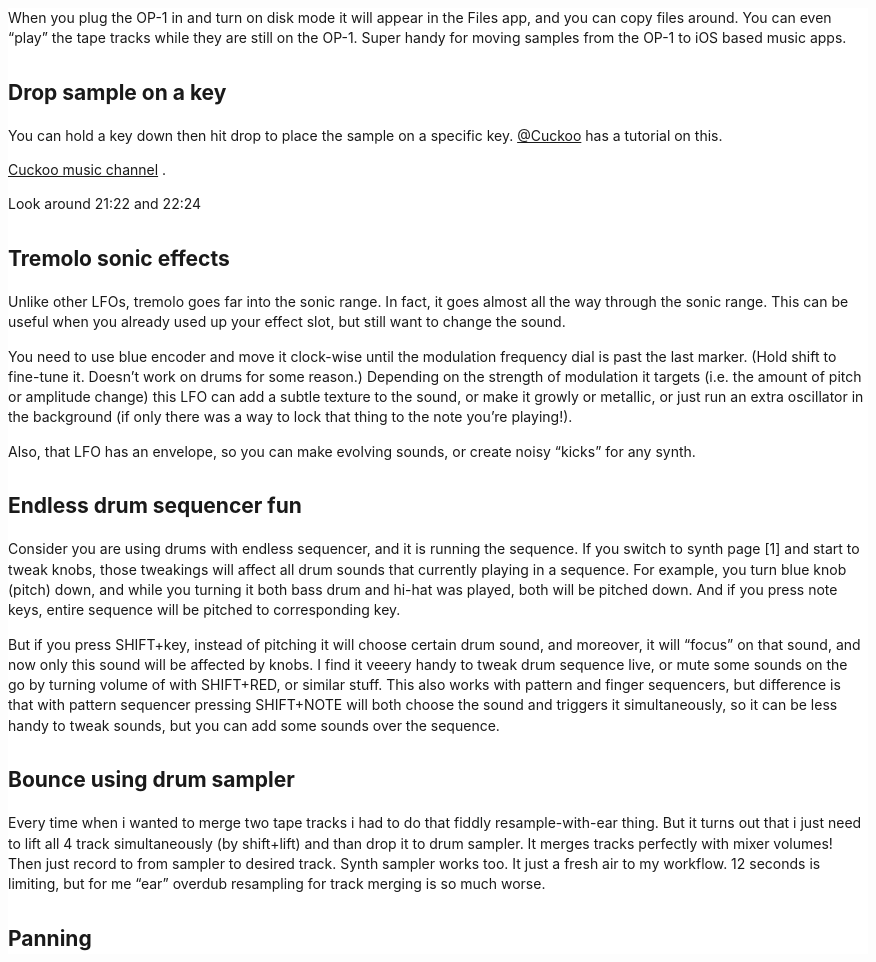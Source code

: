 When you plug the OP-1 in and turn on disk mode it will appear in the Files app, and you can copy files around. You can even “play” the tape tracks while they are still on the OP-1. Super handy for moving samples from the OP-1 to iOS based music apps.

## Drop sample on a key

You can hold a key down then hit drop to place the sample on a specific key. [@Cuckoo](https://op-forums.com/u/cuckoo)  has a tutorial on this.

[Cuckoo music channel](https://www.youtube.com/watch?v=vJwU8utM7iE&ab_channel=cuckoomusic) .

Look around 21:22 and 22:24

## Tremolo sonic effects

Unlike other LFOs, tremolo goes far into the sonic range. In fact, it goes almost all the way through the sonic range. This can be useful when you already used up your effect slot, but still want to change the sound.

You need to use blue encoder and move it clock-wise until the modulation frequency dial is past the last marker. (Hold shift to fine-tune it. Doesn’t work on drums for some reason.) Depending on the strength of modulation it targets (i.e. the amount of pitch or amplitude change) this LFO can add a subtle texture to the sound, or make it growly or metallic, or just run an extra oscillator in the background (if only there was a way to lock that thing to the note you’re playing!).

Also, that LFO has an envelope, so you can make evolving sounds, or create noisy “kicks” for any synth.

## Endless drum sequencer fun

Consider you are using drums with endless sequencer, and it is running the sequence. If you switch to synth page [1] and start to tweak knobs, those tweakings will affect all drum sounds that currently playing in a sequence. For example, you turn blue knob (pitch) down, and while you turning it both bass drum and hi-hat was played, both will be pitched down. And if you press note keys, entire sequence will be pitched to corresponding key.

But if you press SHIFT+key, instead of pitching it will choose certain drum sound, and moreover, it will “focus” on that sound, and now only this sound will be affected by knobs. I find it veeery handy to tweak drum sequence live, or mute some sounds on the go by turning volume of with SHIFT+RED, or similar stuff. This also works with pattern and finger sequencers, but difference is that with pattern sequencer pressing SHIFT+NOTE will both choose the sound and triggers it simultaneously, so it can be less handy to tweak sounds, but you can add some sounds over the sequence.

## Bounce using drum sampler

Every time when i wanted to merge two tape tracks i had to do that fiddly resample-with-ear thing. But it turns out that i just need to lift all 4 track simultaneously (by shift+lift) and than drop it to drum sampler. It merges tracks perfectly with mixer volumes! Then just record to from sampler to desired track. Synth sampler works too. It just a fresh air to my workflow. 12 seconds is limiting, but for me “ear” overdub resampling for track merging is so much worse.

## Panning
